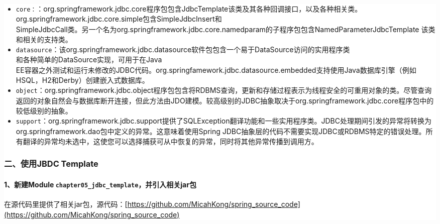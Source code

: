* `core：`：org.springframework.jdbc.core程序包包含JdbcTemplate该类及其各种回调接口，以及各种相关类。org.springframework.jdbc.core.simple包含SimpleJdbcInsert和  
  SimpleJdbcCall类。另一个名为org.springframework.jdbc.core.namedparam的子程序包包含NamedParameterJdbcTemplate 该类和相关的支持类。
* `datasource`：该org.springframework.jdbc.datasource软件包包含一个易于DataSource访问的实用程序类  
  和各种简单的DataSource实现，可用于在Java  
  EE容器之外测试和运行未修改的JDBC代码。org.springfamework.jdbc.datasource.embedded支持使用Java数据库引擎（例如HSQL，H2和Derby）创建嵌入式数据库。
* `object`：org.springframework.jdbc.object程序包包含将RDBMS查询，更新和存储过程表示为线程安全的可重用对象的类。尽管查询返回的对象自然会与数据库断开连接，但此方法由JDO建模。较高级别的JDBC抽象取决于org.springframework.jdbc.core程序包中的较低级别的抽象。
* `support`：org.springframework.jdbc.support提供了SQLException翻译功能和一些实用程序类。JDBC处理期间引发的异常将转换为org.springframework.dao包中定义的异常。这意味着使用Spring JDBC抽象层的代码不需要实现JDBC或RDBMS特定的错误处理。所有翻译的异常均未选中，这使您可以选择捕获可从中恢复的异常，同时将其他异常传播到调用方。

### 二、使用JBDC Template

#### 1、新建Module `chapter05_jdbc_template`，并引入相关jar包

在源代码里提供了相关jar包，源代码：[https://github.com/MicahKong/spring_source_code](https://github.com/MicahKong/spring_source_code)  